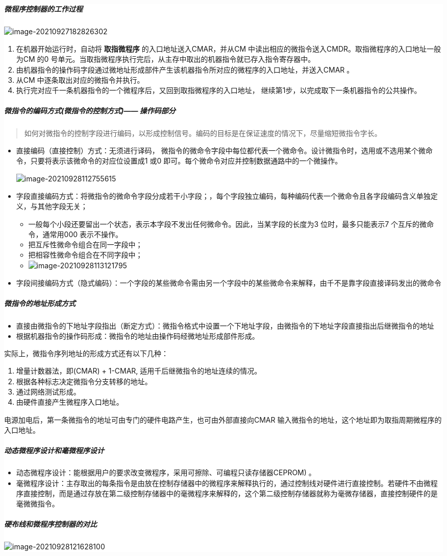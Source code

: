 ##### 微程序控制器的工作过程

![image-20210927182826302](CPU.assets/image-20210927182826302.png)

1. 在机器开始运行时，自动将 **取指微程序** 的入口地址送入CMAR，并从CM 中读出相应的微指令送入CMDR。取指微程序的入口地址一般为CM 的0 号单元。当取指微程序执行完后，从主存中取出的机器指令就已存入指令寄存器中。
2. 由机器指令的操作码字段通过微地址形成部件产生该机器指令所对应的微程序的入口地址，并送入CMAR 。
3. 从CM 中逐条取出对应的微指令并执行。
4. 执行完对应千一条机器指令的一个微程序后，又回到取指微程序的入口地址， 继续第1步，以完成取下一条机器指令的公共操作。

##### 微指令的编码方式(微指令的控制方式)—— 操作码部分

> 如何对微指令的控制字段进行编码，以形成控制信号。编码的目标是在保证速度的情况下，尽量缩短微指令字长。

- 直接编码（直接控制）方式：无须进行译码， 微指令的微命令字段中每位都代表一个微命令。设计微指令时，选用或不选用某个微命令，只要将表示该微命令的对应位设置成1 或0 即可。每个微命令对应并控制数据通路中的一个微操作。

  ![image-20210928112755615](CPU.assets/image-20210928112755615.png)

- 字段直接编码方式：将微指令的微命令字段分成若干小字段；，每个字段独立编码，每种编码代表一个微命令且各字段编码含义单独定义，与其他字段无关；

  - 一般每个小段还要留出一个状态，表示本字段不发出任何微命令。因此，当某字段的长度为3 位时，最多只能表示7 个互斥的微命令，通常用000 表示不操作。
  - 把互斥性微命令组合在同一字段中；
  - 把相容性微命令组合在不同字段中；
  - ![image-20210928113121795](CPU.assets/image-20210928113121795.png)

- 字段间接编码方式（隐式编码）：一个字段的某些微命令需由另一个字段中的某些微命令来解释，由千不是靠字段直接译码发出的微命令

##### 微指令的地址形成方式



- 直接由微指令的下地址字段指出（断定方式）：微指令格式中设置一个下地址字段，由微指令的下地址字段直接指出后继微指令的地址
- 根据机器指令的操作码形成：微指令的地址由操作码经微地址形成部件形成。

实际上，微指令序列地址的形成方式还有以下几种：

1. 增量计数器法，即(CMAR) + 1-CMAR, 适用千后继微指令的地址连续的情况。
2. 根据各种标志决定微指令分支转移的地址。
3. 通过网络测试形成。
4. 由硬件直接产生微程序入口地址。



电源加电后，第一条微指令的地址可由专门的硬件电路产生，也可由外部直接向CMAR 输入微指令的地址，这个地址即为取指周期微程序的入口地址。



##### 动态微程序设计和毫微程序设计

- 动态微程序设计：能根据用户的要求改变微程序，采用可擦除、可编程只读存储器CEPROM) 。
- 毫微程序设计：主存取出的每条指令是由放在控制存储器中的微程序来解释执行的，通过控制线对硬件进行直接控制。若硬件不由微程序直接控制，而是通过存放在第二级控制存储器中的毫微程序来解释的，这个第二级控制存储器就称为毫微存储器，直接控制硬件的是毫微微指令。





##### 硬布线和微程序控制器的对比



![image-20210928121628100](CPU.assets/image-20210928121628100.png)


